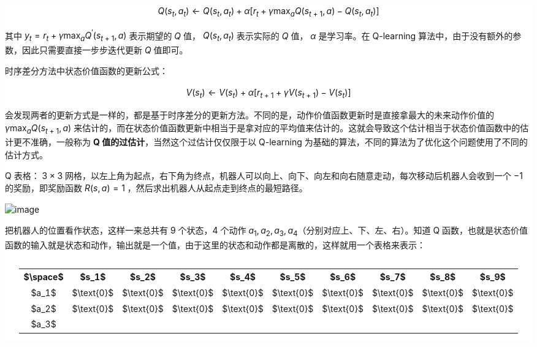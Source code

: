 $$
Q(s_t,a_t) \leftarrow Q(s_t,a_t) + \alpha [r_t+\gamma\max_{a}Q(s_{t+1},a)-Q(s_t,a_t)]
$$

其中 $y_t = r_t+\gamma\max_{a}Q^{\prime}(s_{t+1},a)$ 表示期望的 $Q$ 值， $Q(s_t,a_t)$ 表示实际的 $Q$ 值， $\alpha$ 是学习率。在 $\text{Q-learning}$ 算法中，由于没有额外的参数，因此只需要直接一步步迭代更新 $Q$ 值即可。

时序差分方法中状态价值函数的更新公式：

$$
V(s_t) \leftarrow V(s_t) + \alpha[r_{t+1}+\gamma V(s_{t+1})- V(s_{t})]
$$

会发现两者的更新方式是一样的，都是基于时序差分的更新方法。不同的是，动作价值函数更新时是直接拿最大的未来动作价值的 $\gamma\max_{a}Q(s_{t+1},a)$ 来估计的，而在状态价值函数更新中相当于是拿对应的平均值来估计的。这就会导致这个估计相当于状态价值函数中的估计更不准确，一般称为 **Q 值的过估计**，当然这个过估计仅仅限于以 $\text{Q-learning}$ 为基础的算法，不同的算法为了优化这个问题使用了不同的估计方式。

Q 表格： $3 \times 3$ 网格，以左上角为起点，右下角为终点，机器人可以向上、向下、向左和向右随意走动，每次移动后机器人会收到一个 $-1$ 的奖励，即奖励函数 $R(s,a)=1$ ，然后求出机器人从起点走到终点的最短路径。

<img width="230" alt="image" src="https://github.com/superkong001/learning_in_datawhale/assets/37318654/a42572c2-3e58-4111-b7f6-bc358ccbfd27">

把机器人的位置看作状态，这样一来总共有 $\text{9}$ 个状态，$\text{4}$ 个动作 $a_1,a_2,a_3,a_4$（分别对应上、下、左、右）。知道 Q 函数，也就是状态价值函数的输入就是状态和动作，输出就是一个值，由于这里的状态和动作都是离散的，这样就用一个表格来表示：


<div style="text-align: center;">
  <div style="display: table; margin: 0 auto;">
    <table>
      <tr>
        <th> $\space$ </th>
        <th>$s_1$</th>
        <th>$s_2$</th>
        <th>$s_3$</th>
        <th>$s_4$</th>
        <th>$s_5$</th>
        <th>$s_6$</th>
        <th>$s_7$</th>
        <th>$s_8$</th>
        <th>$s_9$</th>
      </tr>
      <tr>
        <td>$a_1$</td>
        <td>$\text{0}$</td>
        <td>$\text{0}$</td>
        <td>$\text{0}$</td>
        <td>$\text{0}$</td>
        <td>$\text{0}$</td>
        <td>$\text{0}$</td>
        <td>$\text{0}$</td>
        <td>$\text{0}$</td>
        <td>$\text{0}$</td>
      </tr>
      <tr>
        <td>$a_2$</td>
        <td>$\text{0}$</td>
        <td>$\text{0}$</td>
        <td>$\text{0}$</td>
        <td>$\text{0}$</td>
        <td>$\text{0}$</td>
        <td>$\text{0}$</td>
        <td>$\text{0}$</td>
        <td>$\text{0}$</td>
        <td>$\text{0}$</td>
      </tr>
      <tr>
        <td>$a_3$</td>
